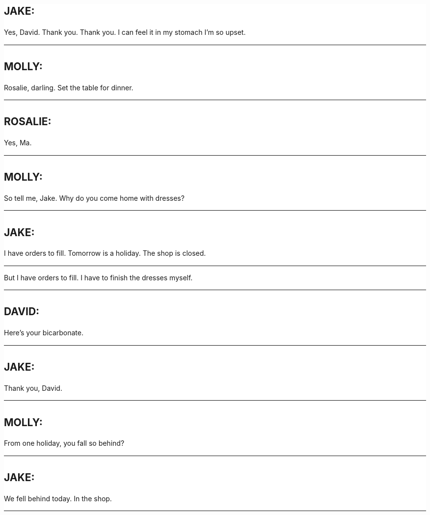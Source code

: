 
## JAKE:
Yes, David. Thank you. Thank you. I can feel it in my stomach I’m so upset.

---

## MOLLY:
Rosalie, darling. Set the table for dinner.

---

## ROSALIE:
Yes, Ma.

---

## MOLLY:
So tell me, Jake. Why do you come home with dresses?

---

## JAKE:
I have orders to fill. Tomorrow is a holiday. The shop is closed. 

---

But I have orders to fill. I have to finish the dresses myself.

---

## DAVID:
Here’s your bicarbonate.

---

## JAKE:
Thank you, David.

---

## MOLLY:
From one holiday, you fall so behind?

---

## JAKE:
We fell behind today. In the shop.

---